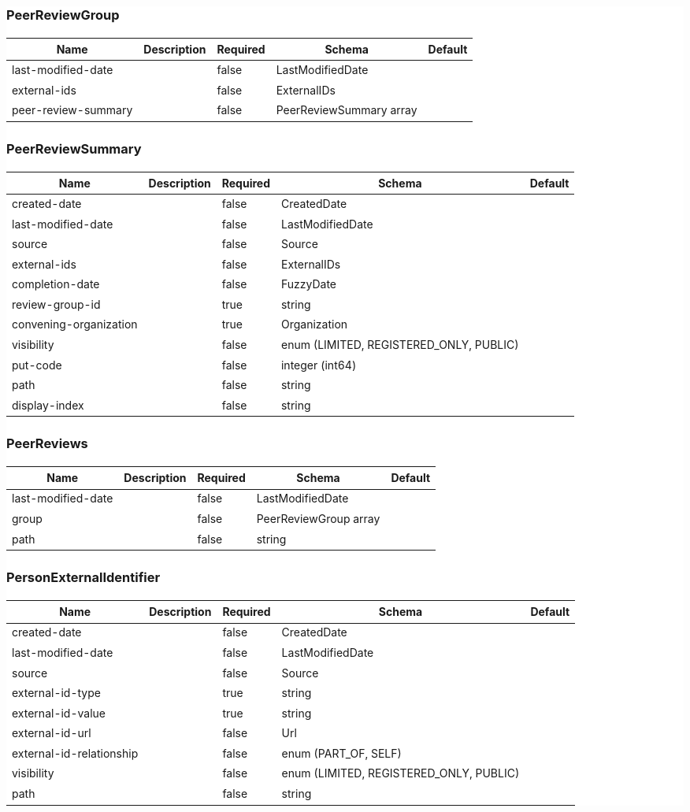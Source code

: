 
### PeerReviewGroup
|Name|Description|Required|Schema|Default|
|----|----|----|----|----|
|last-modified-date||false|LastModifiedDate||
|external-ids||false|ExternalIDs||
|peer-review-summary||false|PeerReviewSummary array||


### PeerReviewSummary
|Name|Description|Required|Schema|Default|
|----|----|----|----|----|
|created-date||false|CreatedDate||
|last-modified-date||false|LastModifiedDate||
|source||false|Source||
|external-ids||false|ExternalIDs||
|completion-date||false|FuzzyDate||
|review-group-id||true|string||
|convening-organization||true|Organization||
|visibility||false|enum (LIMITED, REGISTERED_ONLY, PUBLIC)||
|put-code||false|integer (int64)||
|path||false|string||
|display-index||false|string||


### PeerReviews
|Name|Description|Required|Schema|Default|
|----|----|----|----|----|
|last-modified-date||false|LastModifiedDate||
|group||false|PeerReviewGroup array||
|path||false|string||


### PersonExternalIdentifier
|Name|Description|Required|Schema|Default|
|----|----|----|----|----|
|created-date||false|CreatedDate||
|last-modified-date||false|LastModifiedDate||
|source||false|Source||
|external-id-type||true|string||
|external-id-value||true|string||
|external-id-url||false|Url||
|external-id-relationship||false|enum (PART_OF, SELF)||
|visibility||false|enum (LIMITED, REGISTERED_ONLY, PUBLIC)||
|path||false|string||